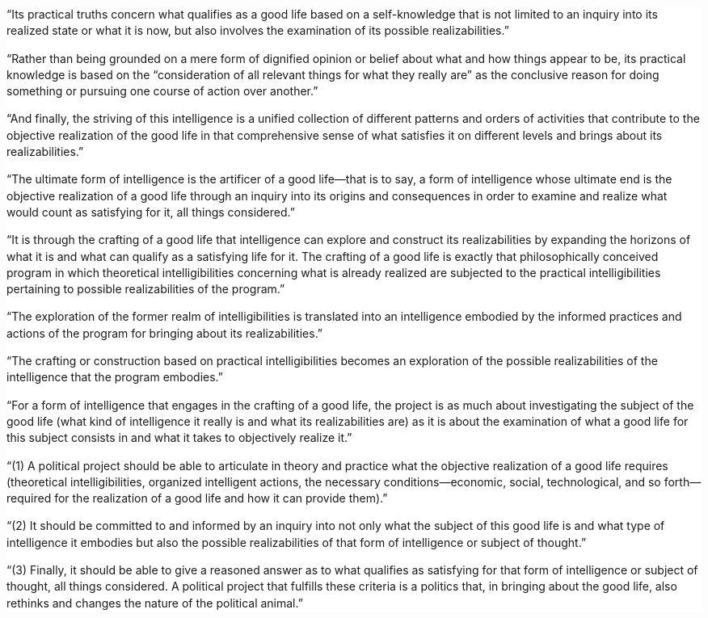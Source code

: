 
“Its practical truths concern what qualifies as a good life based on a self-knowledge that is not limited to an inquiry into its realized state or what it is now, but also involves the examination of its possible realizabilities.”


“Rather than being grounded on a mere form of dignified opinion or belief about what and how things appear to be, its practical knowledge is based on the “consideration of all relevant things for what they really are” as the conclusive reason for doing something or pursuing one course of action over another.”


“And finally, the striving of this intelligence is a unified collection of different patterns and orders of activities that contribute to the objective realization of the good life in that comprehensive sense of what satisfies it on different levels and brings about its realizabilities.”


“The ultimate form of intelligence is the artificer of a good life­—that is to say, a form of intelligence whose ultimate end is the objective realization of a good life through an inquiry into its origins and consequences in order to examine and realize what would count as satisfying for it, all things considered.”


“It is through the crafting of a good life that intelligence can explore and construct its realizabilities by expanding the horizons of what it is and what can qualify as a satisfying life for it. The crafting of a good life is exactly that philosophically conceived program in which theoretical intelligibilities concerning what is already realized are subjected to the practical intelligibilities pertaining to possible realizabilities of the program.”


“The exploration of the former realm of intelligibilities is translated into an intelligence embodied by the informed practices and actions of the program for bringing about its realizabilities.”


“The crafting or construction based on practical intelligibilities becomes an exploration of the possible realizabilities of the intelligence that the program embodies.”


“For a form of intelligence that engages in the crafting of a good life, the project is as much about investigating the subject of the good life (what kind of intelligence it really is and what its realizabilities are) as it is about the examination of what a good life for this subject consists in and what it takes to objectively realize it.”


“(1) A political project should be able to articulate in theory and practice what the objective realization of a good life requires (theoretical intelligibilities, organized intelligent actions, the necessary conditions—economic, social, technological, and so forth—required for the realization of a good life and how it can provide them).”


“(2) It should be committed to and informed by an inquiry into not only what the subject of this good life is and what type of intelligence it embodies but also the possible realizabilities of that form of intelligence or subject of thought.”


“(3) Finally, it should be able to give a reasoned answer as to what qualifies as satisfying for that form of intelligence or subject of thought, all things considered. A political project that fulfills these criteria is a politics that, in bringing about the good life, also rethinks and changes the nature of the political animal.”

